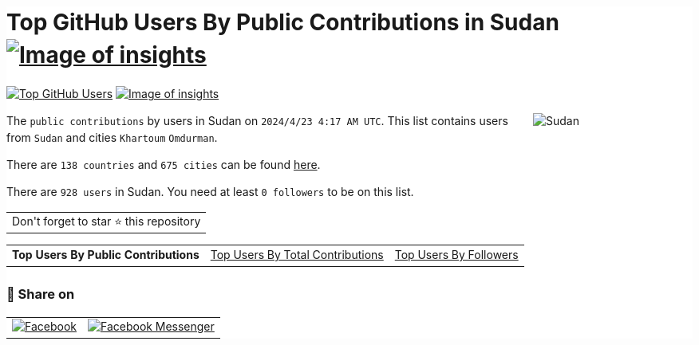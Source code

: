 # Top GitHub Users By Public Contributions in Sudan [<img alt="Image of insights" src="https://github.com/gayanvoice/insights/blob/master/graph/373383893/small/week.png" height="24">](https://github.com/gayanvoice/insights/blob/master/readme/373383893/week.md)
[![Top GitHub Users](https://github.com/gayanvoice/top-github-users/actions/workflows/action.yml/badge.svg)](https://github.com/gayanvoice/top-github-users/actions/workflows/action.yml) [![Image of insights](https://github.com/gayanvoice/insights/blob/master/svg/373383893/badge.svg)](https://github.com/gayanvoice/insights/blob/master/readme/373383893/week.md)

<a href="https://gayanvoice.github.io/top-github-users/index.html">
	<img align="right" width="200" src="https://upload.wikimedia.org/wikipedia/commons/0/01/Flag_of_Sudan.svg" alt="Sudan">
</a>

The `public contributions` by users in Sudan on `2024/4/23 4:17 AM UTC`. This list contains users from `Sudan` and cities `Khartoum` `Omdurman`.

There are `138 countries` and `675 cities` can be found [here](https://github.com/isyuricunha/top-github-users).

There are `928 users`  in Sudan. You need at least `0 followers` to be on this list.

<table>
	<tr>
		<td>
			Don't forget to star ⭐ this repository
		</td>
	</tr>
</table>

<table>
	<tr>
		<td>
			<strong>Top Users By Public Contributions</strong>
		</td>
		<td>
			<a href="https://github.com/isyuricunha/top-github-users/blob/main/markdown/total_contributions/sudan.md">Top Users By Total Contributions</a>
		</td>
		<td>
			<a href="https://github.com/isyuricunha/top-github-users/blob/main/markdown/followers/sudan.md">Top Users By Followers</a>
		</td>
	</tr>
</table>

### 🚀 Share on

<table>
	<tr>
		<td>
			<a href="https://web.facebook.com/sharer.php?t=Top%20GitHub%20Users%20By%20Public%20Contributions%20in%20Sudan&u=https://github.com/isyuricunha/top-github-users/blob/main/markdown/public_contributions/sudan.md&_rdc=1&_rdr">
				<img src="https://github.com/gayanvoice/github-active-users-monitor/raw/master/public/images/icons/facebook.svg" height="48" width="48" alt="Facebook"/>
			</a>
		</td>
		<td>
			<a href="https://www.facebook.com/dialog/send?link=https://github.com/isyuricunha/top-github-users/blob/main/markdown/public_contributions/sudan.md&app_id=291494419107518&redirect_uri=https://github.com/isyuricunha/top-github-users/blob/main/markdown/public_contributions/sudan.md">
				<img src="https://github.com/gayanvoice/github-active-users-monitor/raw/master/public/images/icons/facebook_messenger.svg" height="48" width="48" alt="Facebook Messenger"/>
			</a>